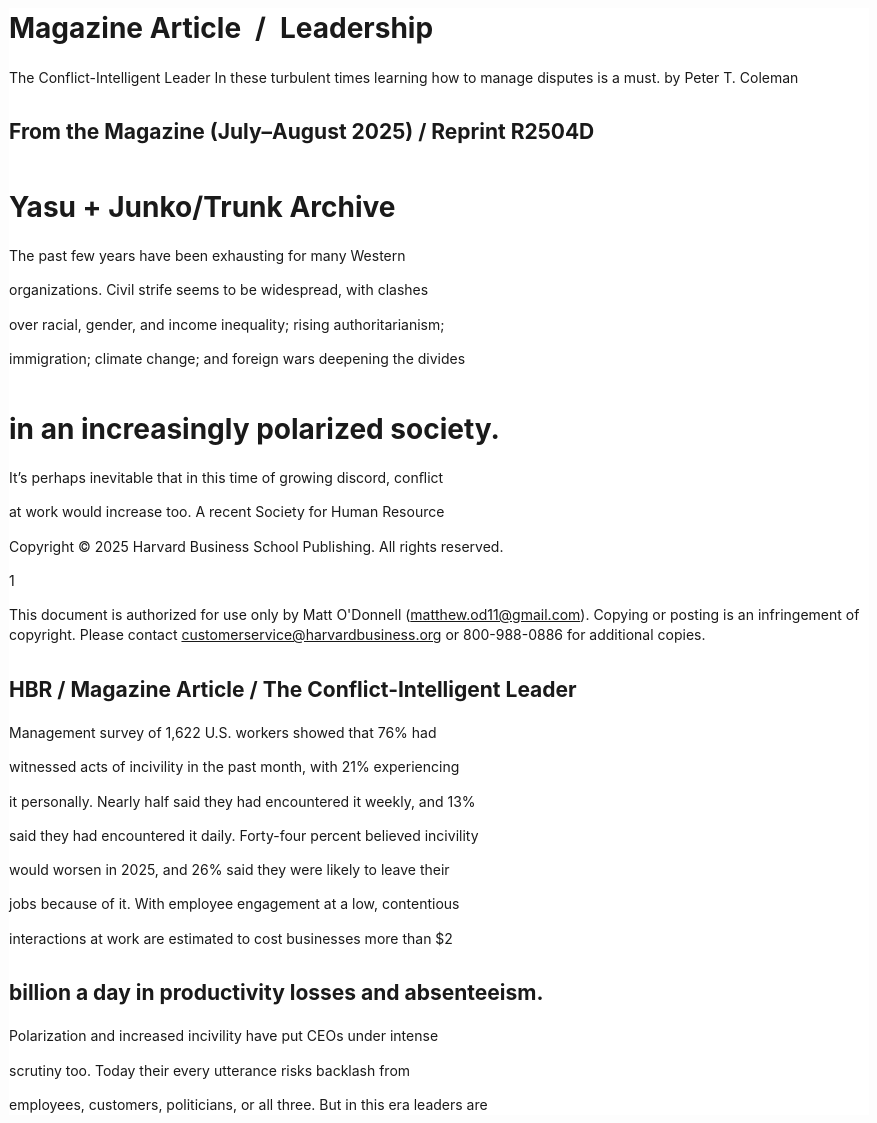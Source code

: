 # Magazine Article / Leadership

The Conflict-Intelligent Leader In these turbulent times learning how to manage disputes is a must. by Peter T. Coleman

## From the Magazine (July–August 2025) / Reprint R2504D

# Yasu + Junko/Trunk Archive

The past few years have been exhausting for many Western

organizations. Civil strife seems to be widespread, with clashes

over racial, gender, and income inequality; rising authoritarianism;

immigration; climate change; and foreign wars deepening the divides

# in an increasingly polarized society.

It’s perhaps inevitable that in this time of growing discord, conﬂict

at work would increase too. A recent Society for Human Resource

Copyright © 2025 Harvard Business School Publishing. All rights reserved.

1

This document is authorized for use only by Matt O'Donnell (matthew.od11@gmail.com). Copying or posting is an infringement of copyright. Please contact customerservice@harvardbusiness.org or 800-988-0886 for additional copies.

## HBR / Magazine Article / The Conflict-Intelligent Leader

Management survey of 1,622 U.S. workers showed that 76% had

witnessed acts of incivility in the past month, with 21% experiencing

it personally. Nearly half said they had encountered it weekly, and 13%

said they had encountered it daily. Forty-four percent believed incivility

would worsen in 2025, and 26% said they were likely to leave their

jobs because of it. With employee engagement at a low, contentious

interactions at work are estimated to cost businesses more than $2

## billion a day in productivity losses and absenteeism.

Polarization and increased incivility have put CEOs under intense

scrutiny too. Today their every utterance risks backlash from

employees, customers, politicians, or all three. But in this era leaders are
